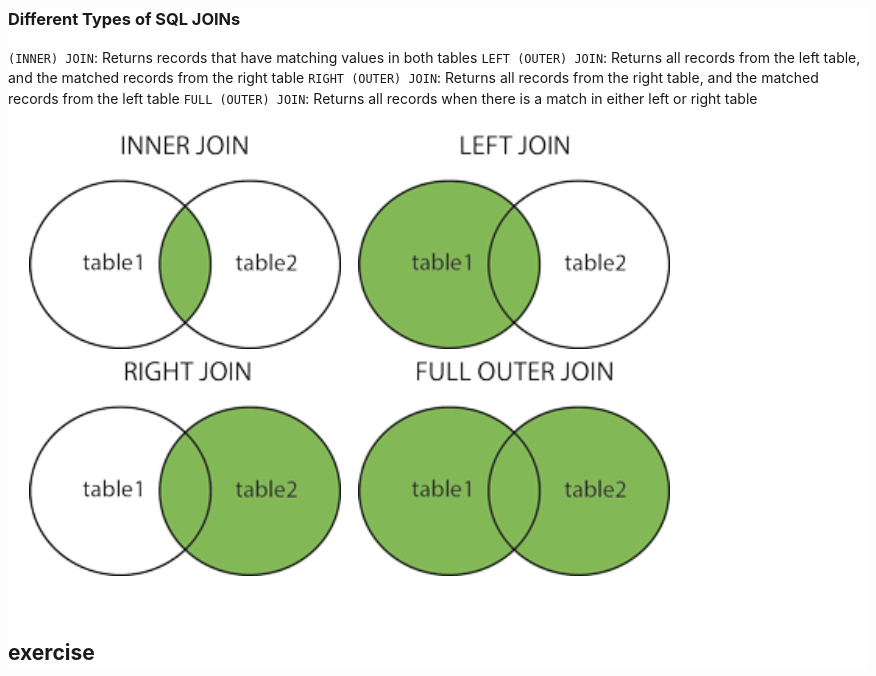 ### Different Types of SQL JOINs
 `(INNER) JOIN`: Returns records that have matching values in both tables
  `LEFT (OUTER) JOIN`: Returns all records from the left table, and the matched records from the right table
  `RIGHT (OUTER) JOIN`: Returns all records from the right table, and the matched records from the left table
  `FULL (OUTER) JOIN`: Returns all records when there is a match in either left or right table
![](9132/pic/Pasted%20image%2020220808235838.png)

## exercise